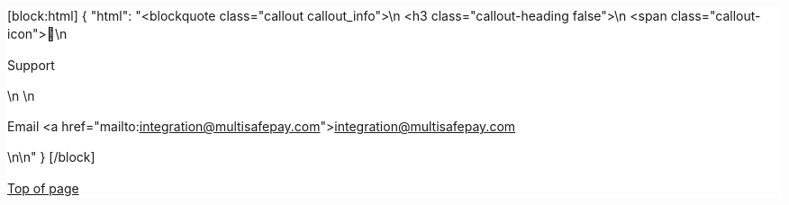 [block:html]
{
  "html": "<blockquote class=\"callout callout_info\">\n    <h3 class=\"callout-heading false\">\n        <span class=\"callout-icon\">💬</span>\n        <p>Support</p>\n    </h3>\n    <p>Email <a href=\"mailto:integration@multisafepay.com\">integration@multisafepay.com</a></p>\n</blockquote>\n"
}
[/block]

[Top of page](#)